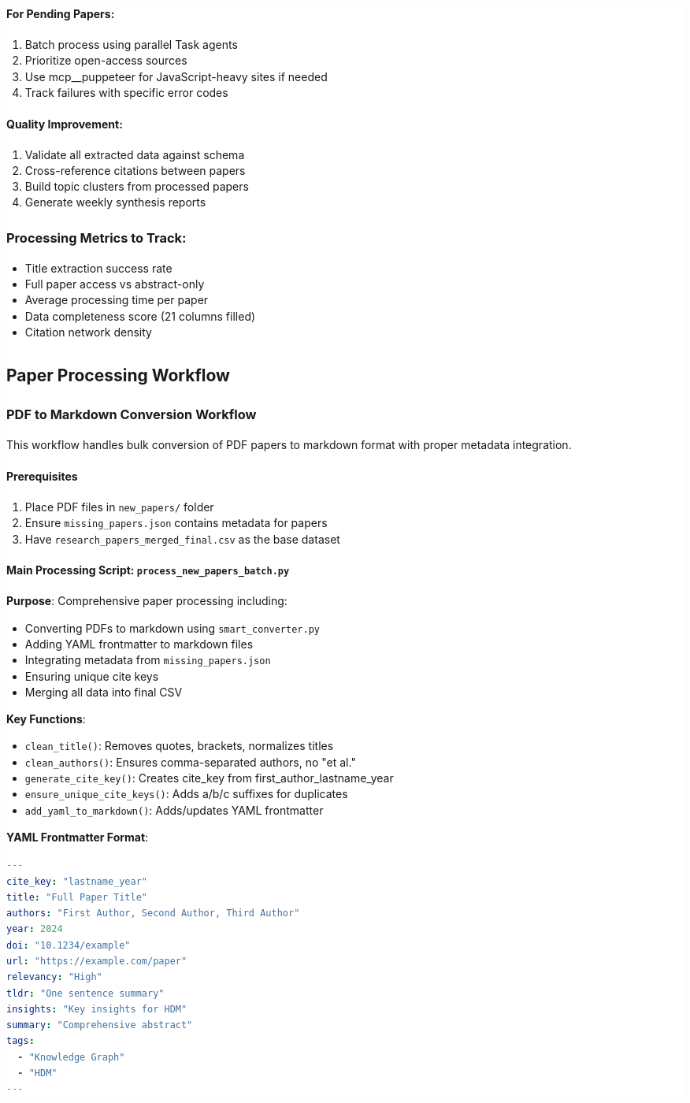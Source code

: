 #### For Pending Papers:
1. Batch process using parallel Task agents
2. Prioritize open-access sources
3. Use mcp__puppeteer for JavaScript-heavy sites if needed
4. Track failures with specific error codes

#### Quality Improvement:
1. Validate all extracted data against schema
2. Cross-reference citations between papers
3. Build topic clusters from processed papers
4. Generate weekly synthesis reports

### Processing Metrics to Track:
- Title extraction success rate
- Full paper access vs abstract-only
- Average processing time per paper
- Data completeness score (21 columns filled)
- Citation network density

## Paper Processing Workflow

### PDF to Markdown Conversion Workflow

This workflow handles bulk conversion of PDF papers to markdown format with proper metadata integration.

#### Prerequisites
1. Place PDF files in `new_papers/` folder
2. Ensure `missing_papers.json` contains metadata for papers
3. Have `research_papers_merged_final.csv` as the base dataset

#### Main Processing Script: `process_new_papers_batch.py`

**Purpose**: Comprehensive paper processing including:
- Converting PDFs to markdown using `smart_converter.py`
- Adding YAML frontmatter to markdown files
- Integrating metadata from `missing_papers.json`
- Ensuring unique cite keys
- Merging all data into final CSV

**Key Functions**:
- `clean_title()`: Removes quotes, brackets, normalizes titles
- `clean_authors()`: Ensures comma-separated authors, no "et al."
- `generate_cite_key()`: Creates cite_key from first_author_lastname_year
- `ensure_unique_cite_keys()`: Adds a/b/c suffixes for duplicates
- `add_yaml_to_markdown()`: Adds/updates YAML frontmatter

**YAML Frontmatter Format**:
```yaml
---
cite_key: "lastname_year"
title: "Full Paper Title"
authors: "First Author, Second Author, Third Author"
year: 2024
doi: "10.1234/example"
url: "https://example.com/paper"
relevancy: "High"
tldr: "One sentence summary"
insights: "Key insights for HDM"
summary: "Comprehensive abstract"
tags:
  - "Knowledge Graph"
  - "HDM"
---
```